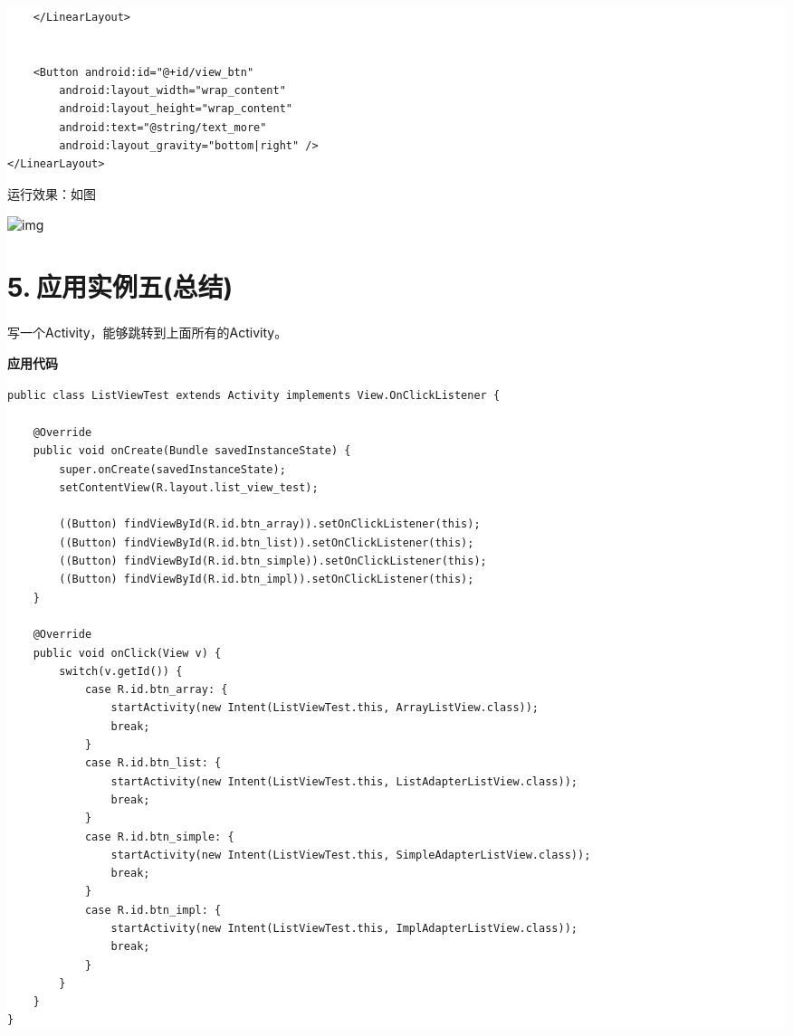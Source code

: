        </LinearLayout>


        <Button android:id="@+id/view_btn"
            android:layout_width="wrap_content"
            android:layout_height="wrap_content"
            android:text="@string/text_more"
            android:layout_gravity="bottom|right" />
    </LinearLayout>

 

运行效果：如图

![img](/media/pic/android/widgets/listview04.jpg)
 


<a name="anchor5"></a>
# 5. 应用实例五(总结)

写一个Activity，能够跳转到上面所有的Activity。

**应用代码**


    public class ListViewTest extends Activity implements View.OnClickListener {

        @Override
        public void onCreate(Bundle savedInstanceState) {
            super.onCreate(savedInstanceState);
            setContentView(R.layout.list_view_test);
            
            ((Button) findViewById(R.id.btn_array)).setOnClickListener(this);
            ((Button) findViewById(R.id.btn_list)).setOnClickListener(this);
            ((Button) findViewById(R.id.btn_simple)).setOnClickListener(this);
            ((Button) findViewById(R.id.btn_impl)).setOnClickListener(this);
        }

        @Override
        public void onClick(View v) {
            switch(v.getId()) {
                case R.id.btn_array: {
                    startActivity(new Intent(ListViewTest.this, ArrayListView.class));
                    break;
                }
                case R.id.btn_list: {
                    startActivity(new Intent(ListViewTest.this, ListAdapterListView.class));
                    break;
                }
                case R.id.btn_simple: {
                    startActivity(new Intent(ListViewTest.this, SimpleAdapterListView.class));
                    break;
                }
                case R.id.btn_impl: {
                    startActivity(new Intent(ListViewTest.this, ImplAdapterListView.class));
                    break;
                }
            }
        }
    }

